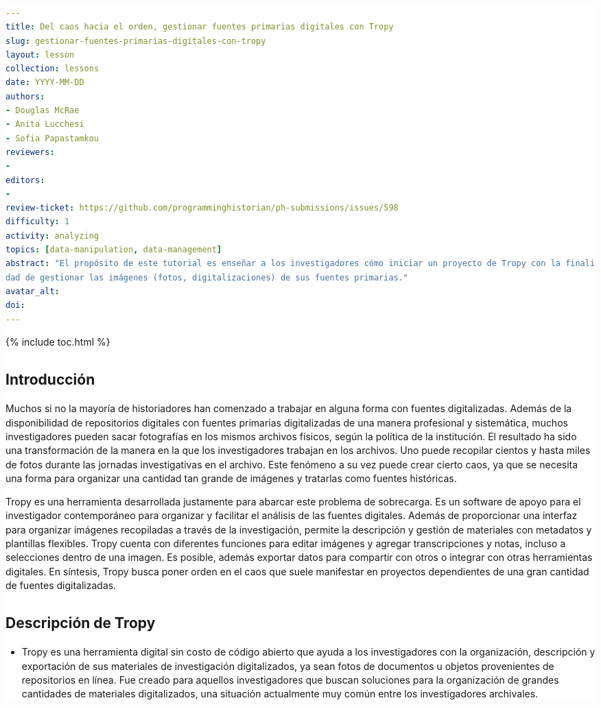 ```yaml
---
title: Del caos hacia el orden, gestionar fuentes primarias digitales con Tropy
slug: gestionar-fuentes-primarias-digitales-con-tropy
layout: lesson
collection: lessons
date: YYYY-MM-DD
authors:
- Douglas McRae
- Anita Lucchesi
- Sofia Papastamkou
reviewers:
- 
editors:
- 
review-ticket: https://github.com/programminghistorian/ph-submissions/issues/598
difficulty: 1
activity: analyzing
topics: [data-manipulation, data-management]
abstract: "El propósito de este tutorial es enseñar a los investigadores cómo iniciar un proyecto de Tropy con la finalidad de gestionar las imágenes (fotos, digitalizaciones) de sus fuentes primarias." 
avatar_alt: 
doi: 
---
```


{% include toc.html %}

## Introducción
Muchos si no la mayoría de historiadores han comenzado a trabajar en alguna forma con fuentes digitalizadas. Además de la disponibilidad de repositorios digitales con fuentes primarias digitalizadas de una manera profesional y sistemática, muchos investigadores pueden sacar fotografías en los mismos archivos físicos, según la política de la institución. El resultado ha sido una transformación de la manera en la que los investigadores trabajan en los archivos. Uno puede recopilar cientos y hasta miles de fotos durante las jornadas investigativas en el archivo. Este fenómeno a su vez puede crear cierto caos, ya que se necesita una forma para organizar una cantidad tan grande de imágenes y tratarlas como fuentes históricas.

Tropy es una herramienta desarrollada justamente para abarcar este problema de sobrecarga. Es un software de apoyo para el investigador contemporáneo para organizar y facilitar el análisis de las fuentes digitales. Además de proporcionar una interfaz para organizar imágenes recopiladas a través de la investigación, permite la descripción y gestión de materiales con metadatos y plantillas flexibles. Tropy cuenta con diferentes funciones para editar imágenes y agregar transcripciones y notas, incluso a selecciones dentro de una imagen. Es posible, además exportar datos para compartir con otros o integrar con otras herramientas digitales. En síntesis, Tropy busca poner orden en el caos que suele manifestar en proyectos dependientes de una gran cantidad de fuentes digitalizadas.

## Descripción de Tropy

-   Tropy es una herramienta digital sin costo de código abierto que ayuda a los investigadores con la organización, descripción y exportación de sus materiales de investigación digitalizados, ya sean fotos de documentos u objetos provenientes de repositorios en línea. Fue creado para aquellos investigadores que buscan soluciones para la organización de grandes cantidades de materiales digitalizados, una situación actualmente muy común entre los investigadores archivales.
